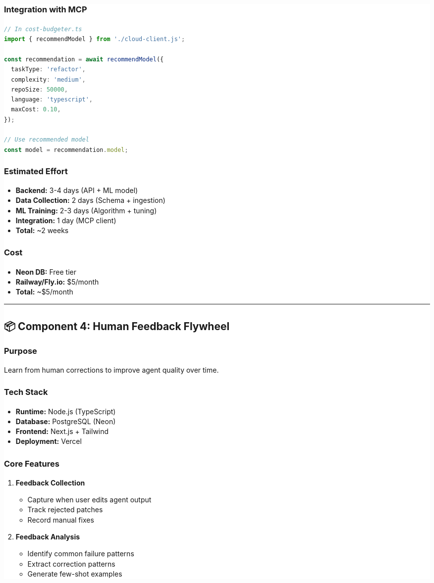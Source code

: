 ### Integration with MCP
```typescript
// In cost-budgeter.ts
import { recommendModel } from './cloud-client.js';

const recommendation = await recommendModel({
  taskType: 'refactor',
  complexity: 'medium',
  repoSize: 50000,
  language: 'typescript',
  maxCost: 0.10,
});

// Use recommended model
const model = recommendation.model;
```

### Estimated Effort
- **Backend:** 3-4 days (API + ML model)
- **Data Collection:** 2 days (Schema + ingestion)
- **ML Training:** 2-3 days (Algorithm + tuning)
- **Integration:** 1 day (MCP client)
- **Total:** ~2 weeks

### Cost
- **Neon DB:** Free tier
- **Railway/Fly.io:** $5/month
- **Total:** ~$5/month

---

## 📦 Component 4: Human Feedback Flywheel

### Purpose
Learn from human corrections to improve agent quality over time.

### Tech Stack
- **Runtime:** Node.js (TypeScript)
- **Database:** PostgreSQL (Neon)
- **Frontend:** Next.js + Tailwind
- **Deployment:** Vercel

### Core Features
1. **Feedback Collection**
   - Capture when user edits agent output
   - Track rejected patches
   - Record manual fixes

2. **Feedback Analysis**
   - Identify common failure patterns
   - Extract correction patterns
   - Generate few-shot examples
